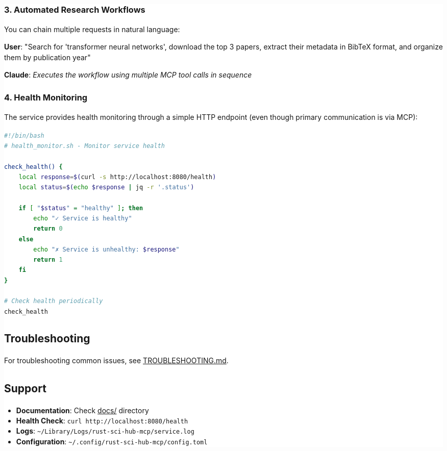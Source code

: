 ### 3. Automated Research Workflows

You can chain multiple requests in natural language:

**User**: "Search for 'transformer neural networks', download the top 3 papers, extract their metadata in BibTeX format, and organize them by publication year"

**Claude**: *Executes the workflow using multiple MCP tool calls in sequence*

### 4. Health Monitoring

The service provides health monitoring through a simple HTTP endpoint (even though primary communication is via MCP):

```bash
#!/bin/bash
# health_monitor.sh - Monitor service health

check_health() {
    local response=$(curl -s http://localhost:8080/health)
    local status=$(echo $response | jq -r '.status')
    
    if [ "$status" = "healthy" ]; then
        echo "✓ Service is healthy"
        return 0
    else
        echo "✗ Service is unhealthy: $response"
        return 1
    fi
}

# Check health periodically
check_health
```

## Troubleshooting

For troubleshooting common issues, see [TROUBLESHOOTING.md](TROUBLESHOOTING.md).

## Support

- **Documentation**: Check [docs/](.) directory
- **Health Check**: `curl http://localhost:8080/health`
- **Logs**: `~/Library/Logs/rust-sci-hub-mcp/service.log`
- **Configuration**: `~/.config/rust-sci-hub-mcp/config.toml`
